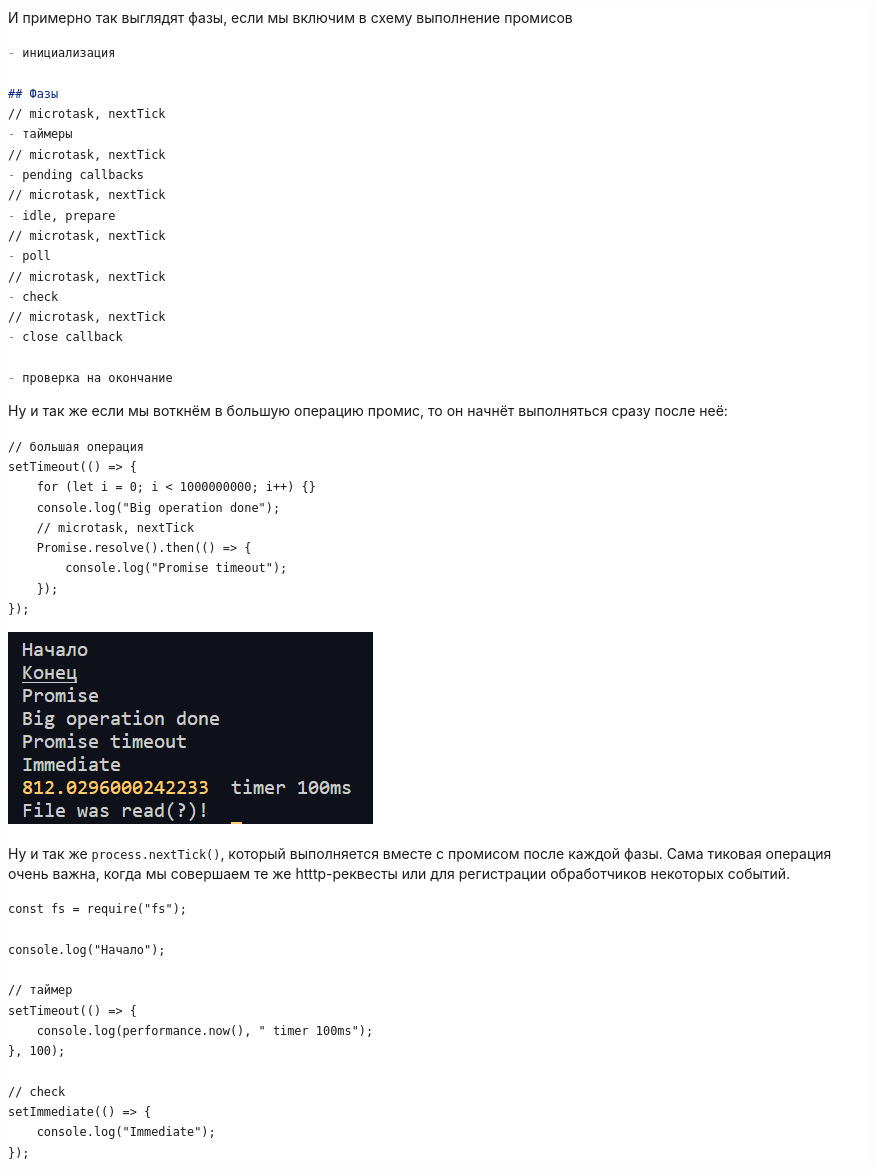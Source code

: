 И примерно так выглядят фазы, если мы включим в схему выполнение промисов

```md
- инициализация

## Фазы
// microtask, nextTick
- таймеры
// microtask, nextTick
- pending callbacks
// microtask, nextTick
- idle, prepare
// microtask, nextTick
- poll
// microtask, nextTick
- check
// microtask, nextTick
- close callback

- проверка на окончание
```

Ну и так же если мы воткнём в большую операцию промис, то он начнёт выполняться сразу после неё:

```JS
// большая операция
setTimeout(() => {
	for (let i = 0; i < 1000000000; i++) {}
	console.log("Big operation done");
	// microtask, nextTick
	Promise.resolve().then(() => {
		console.log("Promise timeout");
	});
});
```
![](_png/7004c0746ca91f42df2cee25165dcc26.png)

Ну и так же `process.nextTick()`, который выполняется вместе с промисом после каждой фазы. 
Сама тиковая операция очень важна, когда мы совершаем те же htttp-реквесты или для регистрации обработчиков некоторых событий.

```JS
const fs = require("fs");

console.log("Начало");

// таймер
setTimeout(() => {
	console.log(performance.now(), " timer 100ms");
}, 100);

// check
setImmediate(() => {
	console.log("Immediate");
});

```